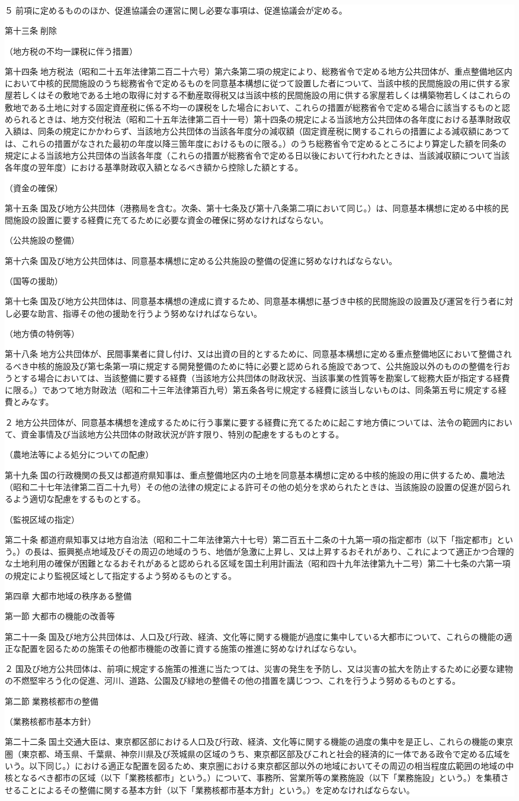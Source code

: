 ５ 前項に定めるもののほか、促進協議会の運営に関し必要な事項は、促進協議会が定める。

第十三条 削除

（地方税の不均一課税に伴う措置）

第十四条 地方税法（昭和二十五年法律第二百二十六号）第六条第二項の規定により、総務省令で定める地方公共団体が、重点整備地区内において中核的民間施設のうち総務省令で定めるものを同意基本構想に従つて設置した者について、当該中核的民間施設の用に供する家屋若しくはその敷地である土地の取得に対する不動産取得税又は当該中核的民間施設の用に供する家屋若しくは構築物若しくはこれらの敷地である土地に対する固定資産税に係る不均一の課税をした場合において、これらの措置が総務省令で定める場合に該当するものと認められるときは、地方交付税法（昭和二十五年法律第二百十一号）第十四条の規定による当該地方公共団体の各年度における基準財政収入額は、同条の規定にかかわらず、当該地方公共団体の当該各年度分の減収額（固定資産税に関するこれらの措置による減収額にあつては、これらの措置がなされた最初の年度以降三箇年度におけるものに限る。）のうち総務省令で定めるところにより算定した額を同条の規定による当該地方公共団体の当該各年度（これらの措置が総務省令で定める日以後において行われたときは、当該減収額について当該各年度の翌年度）における基準財政収入額となるべき額から控除した額とする。

（資金の確保）

第十五条 国及び地方公共団体（港務局を含む。次条、第十七条及び第十八条第二項において同じ。）は、同意基本構想に定める中核的民間施設の設置に要する経費に充てるために必要な資金の確保に努めなければならない。

（公共施設の整備）

第十六条 国及び地方公共団体は、同意基本構想に定める公共施設の整備の促進に努めなければならない。

（国等の援助）

第十七条 国及び地方公共団体は、同意基本構想の達成に資するため、同意基本構想に基づき中核的民間施設の設置及び運営を行う者に対し必要な助言、指導その他の援助を行うよう努めなければならない。

（地方債の特例等）

第十八条 地方公共団体が、民間事業者に貸し付け、又は出資の目的とするために、同意基本構想に定める重点整備地区において整備されるべき中核的施設及び第七条第一項に規定する開発整備のために特に必要と認められる施設であつて、公共施設以外のものの整備を行おうとする場合においては、当該整備に要する経費（当該地方公共団体の財政状況、当該事業の性質等を勘案して総務大臣が指定する経費に限る。）であつて地方財政法（昭和二十三年法律第百九号）第五条各号に規定する経費に該当しないものは、同条第五号に規定する経費とみなす。

２ 地方公共団体が、同意基本構想を達成するために行う事業に要する経費に充てるために起こす地方債については、法令の範囲内において、資金事情及び当該地方公共団体の財政状況が許す限り、特別の配慮をするものとする。

（農地法等による処分についての配慮）

第十九条 国の行政機関の長又は都道府県知事は、重点整備地区内の土地を同意基本構想に定める中核的施設の用に供するため、農地法（昭和二十七年法律第二百二十九号）その他の法律の規定による許可その他の処分を求められたときは、当該施設の設置の促進が図られるよう適切な配慮をするものとする。

（監視区域の指定）

第二十条 都道府県知事又は地方自治法（昭和二十二年法律第六十七号）第二百五十二条の十九第一項の指定都市（以下「指定都市」という。）の長は、振興拠点地域及びその周辺の地域のうち、地価が急激に上昇し、又は上昇するおそれがあり、これによつて適正かつ合理的な土地利用の確保が困難となるおそれがあると認められる区域を国土利用計画法（昭和四十九年法律第九十二号）第二十七条の六第一項の規定により監視区域として指定するよう努めるものとする。

第四章 大都市地域の秩序ある整備

第一節 大都市の機能の改善等

第二十一条 国及び地方公共団体は、人口及び行政、経済、文化等に関する機能が過度に集中している大都市について、これらの機能の適正な配置を図るための施策その他都市機能の改善に資する施策の推進に努めなければならない。

２ 国及び地方公共団体は、前項に規定する施策の推進に当たつては、災害の発生を予防し、又は災害の拡大を防止するために必要な建物の不燃堅牢ろう化の促進、河川、道路、公園及び緑地の整備その他の措置を講じつつ、これを行うよう努めるものとする。

第二節 業務核都市の整備

（業務核都市基本方針）

第二十二条 国土交通大臣は、東京都区部における人口及び行政、経済、文化等に関する機能の過度の集中を是正し、これらの機能の東京圏（東京都、埼玉県、千葉県、神奈川県及び茨城県の区域のうち、東京都区部及びこれと社会的経済的に一体である政令で定める広域をいう。以下同じ。）における適正な配置を図るため、東京圏における東京都区部以外の地域においてその周辺の相当程度広範囲の地域の中核となるべき都市の区域（以下「業務核都市」という。）について、事務所、営業所等の業務施設（以下「業務施設」という。）を集積させることによるその整備に関する基本方針（以下「業務核都市基本方針」という。）を定めなければならない。
